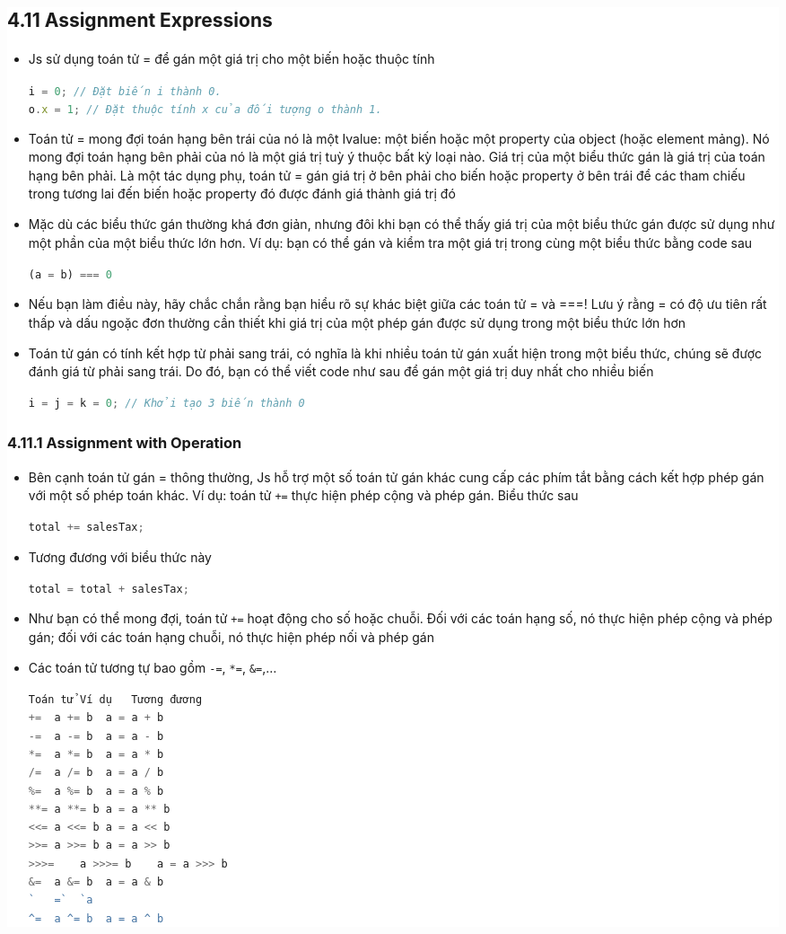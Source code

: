 ## 4.11 **Assignment Expressions**

- Js sử dụng toán tử = để gán một giá trị cho một biến hoặc thuộc tính
    
    ```jsx
    i = 0; // Đặt biến i thành 0.
    o.x = 1; // Đặt thuộc tính x của đối tượng o thành 1. 
    ```
    
- Toán tử = mong đợi toán hạng bên trái của nó là một Ivalue: một biến hoặc một property của object (hoặc element mảng). Nó mong đợi toán hạng bên phải của nó là một giá trị tuỳ ý thuộc bất kỳ loại nào. Giá trị của một biểu thức gán là giá trị của toán hạng bên phải. Là một tác dụng phụ, toán tử = gán giá trị ở bên phải cho biến hoặc property ở bên trái để các tham chiếu trong tương lai đến biến hoặc property đó được đánh giá thành giá trị đó
- Mặc dù các biểu thức gán thường khá đơn giản, nhưng đôi khi bạn có thể thấy giá trị của một biểu thức gán được sử dụng như một phần của một biểu thức lớn hơn. Ví dụ: bạn có thể gán và kiểm tra một giá trị trong cùng một biểu thức bằng code sau
    
    ```jsx
    (a = b) === 0 
    ```
    
- Nếu bạn làm điều này, hãy chắc chắn rằng bạn hiểu rõ sự khác biệt giữa các toán tử = và ===! Lưu ý rằng = có độ ưu tiên rất thấp và dấu ngoặc đơn thường cần thiết khi giá trị của một phép gán được sử dụng trong một biểu thức lớn hơn
- Toán tử gán có tính kết hợp từ phải sang trái, có nghĩa là khi nhiều toán tử gán xuất hiện trong một biểu thức, chúng sẽ được đánh giá từ phải sang trái. Do đó, bạn có thể viết code như sau để gán một giá trị duy nhất cho nhiều biến
    
    ```jsx
    i = j = k = 0; // Khởi tạo 3 biến thành 0 
    ```
    

### 4.11.1 **Assignment with Operation**

- Bên cạnh toán tử gán = thông thường, Js hỗ trợ một số toán tử gán khác cung cấp các phím tắt bằng cách kết hợp phép gán với một số phép toán khác. Ví dụ: toán tử `+=` thực hiện phép cộng và phép gán. Biểu thức sau
    
    ```jsx
    total += salesTax; 
    ```
    
- Tương đương với biểu thức này
    
    ```jsx
    total = total + salesTax; 
    ```
    
- Như bạn có thể mong đợi, toán tử `+=` hoạt động cho số hoặc chuỗi. Đối với các toán hạng số, nó thực hiện phép cộng và phép gán; đối với các toán hạng chuỗi, nó thực hiện phép nối và phép gán
- Các toán tử tương tự bao gồm `-=`, `*=`, `&=`,…
    
    ```jsx
    Toán tử	Ví dụ	Tương đương
    +=	a += b	a = a + b
    -=	a -= b	a = a - b
    *=	a *= b	a = a * b
    /=	a /= b	a = a / b
    %=	a %= b	a = a % b
    **=	a **= b	a = a ** b
    <<=	a <<= b	a = a << b
    >>=	a >>= b	a = a >> b
    >>>=	a >>>= b	a = a >>> b
    &=	a &= b	a = a & b
    `	=`	`a
    ^=	a ^= b	a = a ^ b